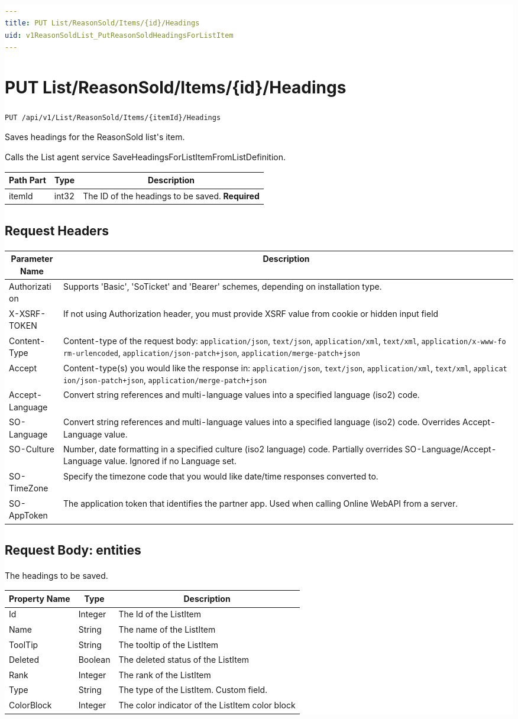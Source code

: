```yaml
---
title: PUT List/ReasonSold/Items/{id}/Headings
uid: v1ReasonSoldList_PutReasonSoldHeadingsForListItem
---
```


# PUT List/ReasonSold/Items/{id}/Headings

```http
PUT /api/v1/List/ReasonSold/Items/{itemId}/Headings
```

Saves headings for the ReasonSold list's item.


Calls the List agent service SaveHeadingsForListItemFromListDefinition.





| Path Part | Type | Description |
|-----------|------|-------------|
| itemId | int32 | The ID of the headings to be saved. **Required** |



## Request Headers

| Parameter Name | Description |
|----------------|-------------|
| Authorization  | Supports 'Basic', 'SoTicket' and 'Bearer' schemes, depending on installation type. |
| X-XSRF-TOKEN   | If not using Authorization header, you must provide XSRF value from cookie or hidden input field |
| Content-Type | Content-type of the request body: `application/json`, `text/json`, `application/xml`, `text/xml`, `application/x-www-form-urlencoded`, `application/json-patch+json`, `application/merge-patch+json` |
| Accept         | Content-type(s) you would like the response in: `application/json`, `text/json`, `application/xml`, `text/xml`, `application/json-patch+json`, `application/merge-patch+json` |
| Accept-Language | Convert string references and multi-language values into a specified language (iso2) code. |
| SO-Language | Convert string references and multi-language values into a specified language (iso2) code. Overrides Accept-Language value. |
| SO-Culture | Number, date formatting in a specified culture (iso2 language) code. Partially overrides SO-Language/Accept-Language value. Ignored if no Language set. |
| SO-TimeZone | Specify the timezone code that you would like date/time responses converted to. |
| SO-AppToken | The application token that identifies the partner app. Used when calling Online WebAPI from a server. |

## Request Body: entities 

The headings to be saved. 

| Property Name | Type |  Description |
|----------------|------|--------------|
| Id | Integer | The Id of the ListItem |
| Name | String | The name of the ListItem |
| ToolTip | String | The tooltip of the ListItem |
| Deleted | Boolean | The deleted status of the ListItem |
| Rank | Integer | The rank of the ListItem |
| Type | String | The type of the ListItem. Custom field. |
| ColorBlock | Integer | The color indicator of the ListItem color block |